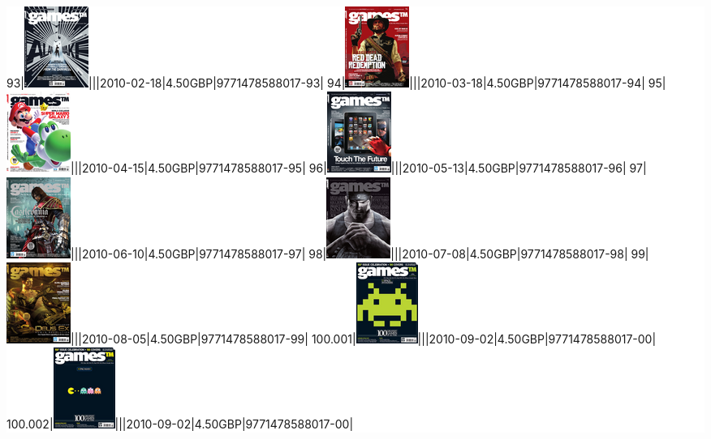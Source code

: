93|![93](gamestm/093.png)|||2010-02-18|4.50GBP|9771478588017-93|
94|![94](gamestm/094.png)|||2010-03-18|4.50GBP|9771478588017-94|
95|![95](gamestm/095.png)|||2010-04-15|4.50GBP|9771478588017-95|
96|![96](gamestm/096.png)|||2010-05-13|4.50GBP|9771478588017-96|
97|![97](gamestm/097.png)|||2010-06-10|4.50GBP|9771478588017-97|
98|![98](gamestm/098.png)|||2010-07-08|4.50GBP|9771478588017-98|
99|![99](gamestm/099.png)|||2010-08-05|4.50GBP|9771478588017-99|
100.001|![100](gamestm/100.001.png)|||2010-09-02|4.50GBP|9771478588017-00|
100.002|![100](gamestm/100.002.png)|||2010-09-02|4.50GBP|9771478588017-00|